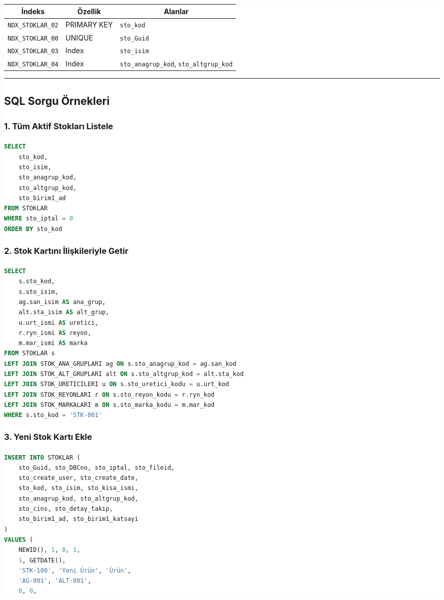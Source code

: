 | İndeks           | Özellik     | Alanlar                              |
| ---------------- | ----------- | ------------------------------------ |
| `NDX_STOKLAR_02` | PRIMARY KEY | `sto_kod`                            |
| `NDX_STOKLAR_00` | UNIQUE      | `sto_Guid`                           |
| `NDX_STOKLAR_03` | Index       | `sto_isim`                           |
| `NDX_STOKLAR_04` | Index       | `sto_anagrup_kod`, `sto_altgrup_kod` |

---

## SQL Sorgu Örnekleri

### 1. Tüm Aktif Stokları Listele

```sql
SELECT
    sto_kod,
    sto_isim,
    sto_anagrup_kod,
    sto_altgrup_kod,
    sto_birim1_ad
FROM STOKLAR
WHERE sto_iptal = 0
ORDER BY sto_kod
```

### 2. Stok Kartını İlişkileriyle Getir

```sql
SELECT
    s.sto_kod,
    s.sto_isim,
    ag.san_isim AS ana_grup,
    alt.sta_isim AS alt_grup,
    u.urt_ismi AS uretici,
    r.ryn_ismi AS reyon,
    m.mar_ismi AS marka
FROM STOKLAR s
LEFT JOIN STOK_ANA_GRUPLARI ag ON s.sto_anagrup_kod = ag.san_kod
LEFT JOIN STOK_ALT_GRUPLARI alt ON s.sto_altgrup_kod = alt.sta_kod
LEFT JOIN STOK_URETICILERI u ON s.sto_uretici_kodu = u.urt_kod
LEFT JOIN STOK_REYONLARI r ON s.sto_reyon_kodu = r.ryn_kod
LEFT JOIN STOK_MARKALARI m ON s.sto_marka_kodu = m.mar_kod
WHERE s.sto_kod = 'STK-001'
```

### 3. Yeni Stok Kartı Ekle

```sql
INSERT INTO STOKLAR (
    sto_Guid, sto_DBCno, sto_iptal, sto_fileid,
    sto_create_user, sto_create_date,
    sto_kod, sto_isim, sto_kisa_ismi,
    sto_anagrup_kod, sto_altgrup_kod,
    sto_cins, sto_detay_takip,
    sto_birim1_ad, sto_birim1_katsayi
)
VALUES (
    NEWID(), 1, 0, 1,
    1, GETDATE(),
    'STK-100', 'Yeni Ürün', 'Ürün',
    'AG-001', 'ALT-001',
    0, 0,
```